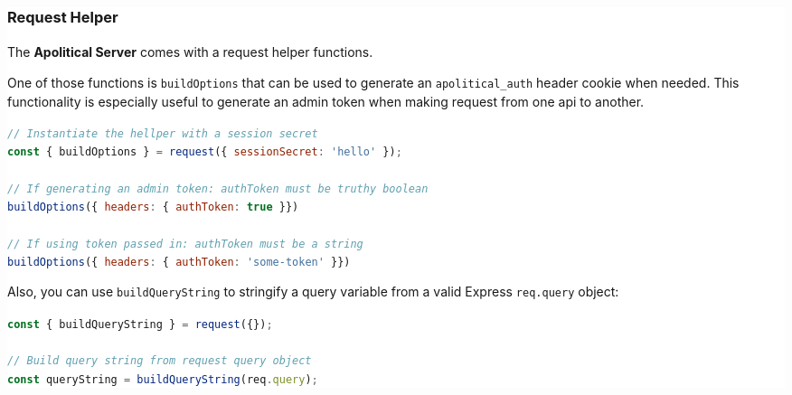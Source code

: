 ### Request Helper

The __Apolitical Server__ comes with a request helper functions.

One of those functions is `buildOptions` that can be used to generate an `apolitical_auth` header cookie when needed. This functionality is especially useful to generate an admin token when making request from one api to another.

```js
// Instantiate the hellper with a session secret
const { buildOptions } = request({ sessionSecret: 'hello' });

// If generating an admin token: authToken must be truthy boolean
buildOptions({ headers: { authToken: true }})

// If using token passed in: authToken must be a string
buildOptions({ headers: { authToken: 'some-token' }})
```

Also, you can use `buildQueryString` to stringify a query variable from a valid Express `req.query` object:

```js
const { buildQueryString } = request({});

// Build query string from request query object
const queryString = buildQueryString(req.query);
```

